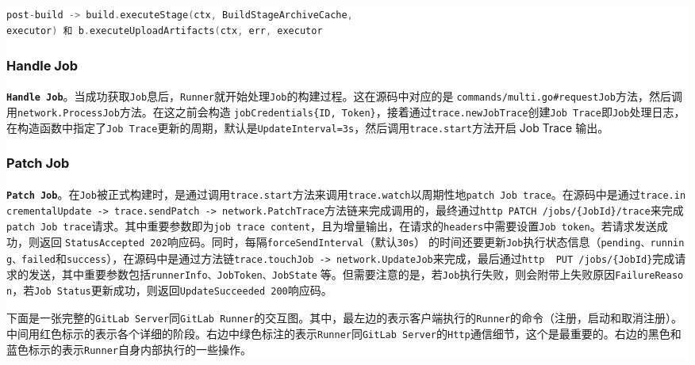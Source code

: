 ```go
post-build -> build.executeStage(ctx, BuildStageArchiveCache, 
executor) 和 b.executeUploadArtifacts(ctx, err, executor
```

### Handle Job

**`Handle Job`**。当成功获取`Job`息后，`Runner`就开始处理`Job`的构建过程。这在源码中对应的是 `commands/multi.go#requestJob`方法，然后调用`network.ProcessJob`方法。在这之前会构造 `jobCredentials{ID, Token}`，接着通过`trace.newJobTrace`创建`Job Trace`即`Job`处理日志，在构造函数中指定了`Job Trace`更新的周期，默认是`UpdateInterval=3s`，然后调用`trace.start`方法开启 Job Trace 输出。

### Patch Job

**`Patch Job`**。在`Job`被正式构建时，是通过调用`trace.start`方法来调用`trace.watch`以周期性地`patch Job trace`。在源码中是通过`trace.incrementalUpdate -> trace.sendPatch -> network.PatchTrace`方法链来完成调用的，最终通过`http PATCH /jobs/{JobId}/trace`来完成`patch Job trace`请求。其中重要参数即为`job trace content`，且为增量输出，在请求的`headers`中需要设置`Job token`。若请求发送成功，则返回 `StatusAccepted 202`响应码。同时，每隔`forceSendInterval`（默认`30s`） 的时间还要更新`Job`执行状态信息（`pending、running、failed`和`success`），在源码中是通过方法链`trace.touchJob -> network.UpdateJob`来完成，最后通过`http  PUT /jobs/{JobId}`完成请求的发送，其中重要参数包括`runnerInfo、JobToken、JobState` 等。但需要注意的是，若`Job`执行失败，则会附带上失败原因`FailureReason`，若`Job Status`更新成功，则返回`UpdateSucceeded 200`响应码。

下面是一张完整的`GitLab Server`同`GitLab Runner`的交互图。其中，最左边的表示客户端执行的`Runner`的命令（注册，启动和取消注册）。中间用红色标示的表示各个详细的阶段。右边中绿色标注的表示`Runner`同`GitLab Server`的`Http`通信细节，这个是最重要的。右边的黑色和蓝色标示的表示`Runner`自身内部执行的一些操作。
